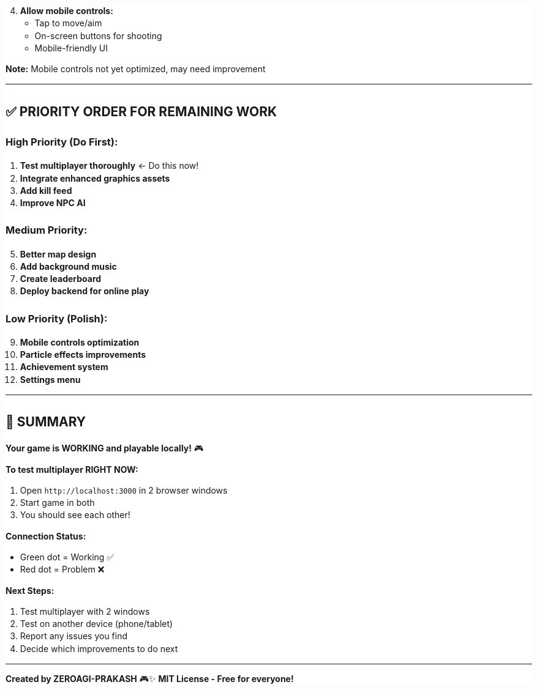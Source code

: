 4. **Allow mobile controls:**
   - Tap to move/aim
   - On-screen buttons for shooting
   - Mobile-friendly UI

**Note:** Mobile controls not yet optimized, may need improvement

---

## ✅ PRIORITY ORDER FOR REMAINING WORK

### High Priority (Do First):
1. **Test multiplayer thoroughly** ← Do this now!
2. **Integrate enhanced graphics assets**
3. **Add kill feed**
4. **Improve NPC AI**

### Medium Priority:
5. **Better map design**
6. **Add background music**
7. **Create leaderboard**
8. **Deploy backend for online play**

### Low Priority (Polish):
9. **Mobile controls optimization**
10. **Particle effects improvements**
11. **Achievement system**
12. **Settings menu**

---

## 🎉 SUMMARY

**Your game is WORKING and playable locally!** 🎮

**To test multiplayer RIGHT NOW:**
1. Open `http://localhost:3000` in 2 browser windows
2. Start game in both
3. You should see each other!

**Connection Status:**
- Green dot = Working ✅
- Red dot = Problem ❌

**Next Steps:**
1. Test multiplayer with 2 windows
2. Test on another device (phone/tablet)
3. Report any issues you find
4. Decide which improvements to do next

---

**Created by ZEROAGI-PRAKASH** 🎮✨
**MIT License - Free for everyone!**
